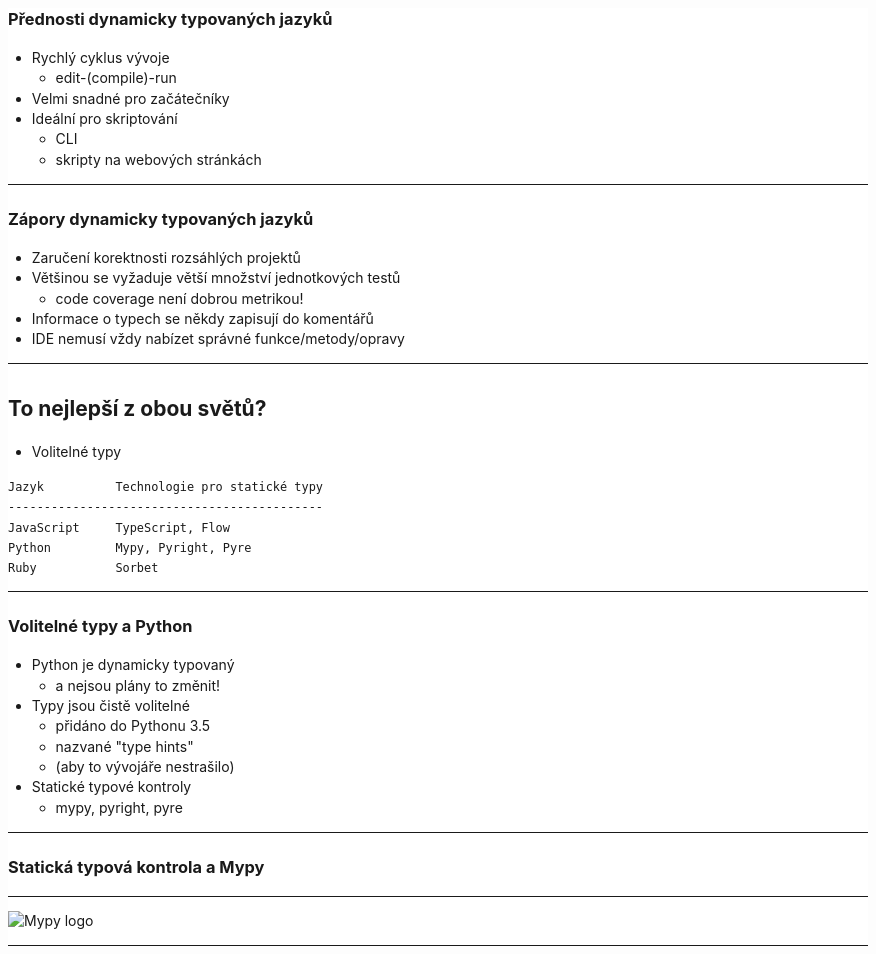 
### Přednosti dynamicky typovaných jazyků

* Rychlý cyklus vývoje
    - edit-(compile)-run
* Velmi snadné pro začátečníky
* Ideální pro skriptování
    - CLI
    - skripty na webových stránkách

---

### Zápory dynamicky typovaných jazyků

* Zaručení korektnosti rozsáhlých projektů
* Většinou se vyžaduje větší množství jednotkových testů
    - code coverage není dobrou metrikou!
* Informace o typech se někdy zapisují do komentářů
* IDE nemusí vždy nabízet správné funkce/metody/opravy

---

## To nejlepší z obou světů?

* Volitelné typy

```
Jazyk          Technologie pro statické typy
--------------------------------------------
JavaScript     TypeScript, Flow
Python         Mypy, Pyright, Pyre
Ruby           Sorbet
```

---

### Volitelné typy a Python

* Python je dynamicky typovaný
    - a nejsou plány to změnit!
* Typy jsou čistě volitelné
    - přidáno do Pythonu 3.5
    - nazvané "type hints"
    - (aby to vývojáře nestrašilo)
* Statické typové kontroly
    - mypy, pyright, pyre

---

### Statická typová kontrola a Mypy

---

![Mypy logo](images/mypy.png)

---